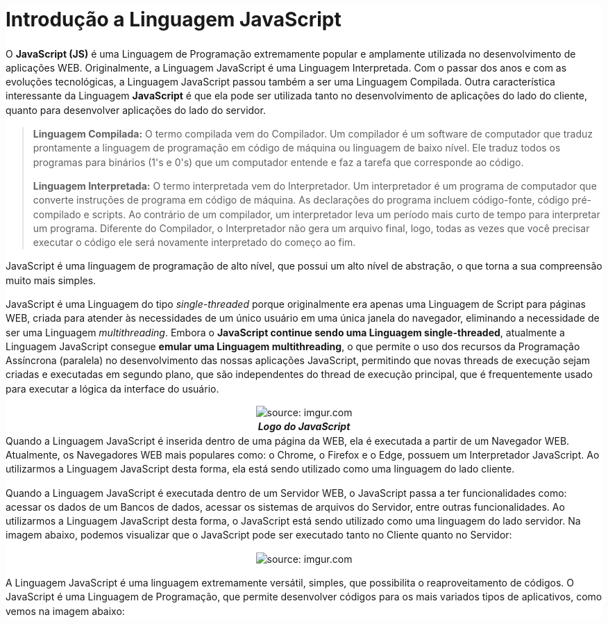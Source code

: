 <h1>Introdução a Linguagem JavaScript</h1>



O **JavaScript (JS)** é uma Linguagem de Programação extremamente popular e amplamente utilizada no desenvolvimento de aplicações WEB. Originalmente, a Linguagem JavaScript é uma Linguagem Interpretada. Com o passar dos anos e com as evoluções tecnológicas, a Linguagem JavaScript passou também a ser uma Linguagem Compilada. Outra característica interessante da Linguagem **JavaScript** é que ela pode ser utilizada tanto no desenvolvimento de aplicações do lado do cliente, quanto para desenvolver aplicações do lado do servidor. 

> **Linguagem Compilada:** O termo compilada vem do Compilador. Um compilador é um software de computador que traduz prontamente a  linguagem de programação em código de máquina ou linguagem de baixo nível. Ele traduz todos os programas para binários (1's e 0's) que um computador entende e faz a tarefa que corresponde ao código. 
>
> **Linguagem Interpretada:** O termo interpretada vem do Interpretador. Um interpretador é um programa de computador que converte instruções de  programa em código de máquina. As declarações do programa incluem  código-fonte, código pré-compilado e scripts. Ao contrário de um  compilador, um interpretador leva um período mais curto de tempo para  interpretar um programa. Diferente do Compilador, o Interpretador não gera um arquivo final, logo, todas as vezes que você precisar executar o código ele será novamente interpretado do começo ao fim.

JavaScript é uma linguagem de programação de alto nível, que possui um alto nível de abstração, o que torna a sua compreensão muito mais simples. 

JavaScript é uma Linguagem do tipo *single-threaded* porque originalmente era apenas uma Linguagem de Script para páginas WEB, criada para atender às necessidades de um único usuário em uma única janela do navegador, eliminando a  necessidade de ser uma Linguagem *multithreading*. Embora o **JavaScript continue sendo uma Linguagem single-threaded**, atualmente a Linguagem JavaScript consegue **emular uma Linguagem multithreading**, o que permite o uso dos recursos da Programação Assíncrona (paralela) no desenvolvimento das nossas aplicações JavaScript, permitindo que novas threads de execução sejam criadas e executadas em segundo plano, que são  independentes do thread de execução principal, que é frequentemente usado para executar a lógica da interface do usuário.

<div align="center">
    <img src="https://i.imgur.com/r9lrbPG.png" title="source: imgur.com" width="25%"/>
     <br />
    <figcaption><b><i>Logo do JavaScript</i></b></figcaption>
</div>
Quando a Linguagem JavaScript é inserida dentro de uma página da WEB, ela é executada a partir de um Navegador  WEB. Atualmente, os Navegadores WEB mais populares como: o Chrome, o Firefox e o Edge, possuem um Interpretador JavaScript. Ao utilizarmos a Linguagem JavaScript desta forma, ela está sendo utilizado como uma linguagem do lado cliente. 

Quando a Linguagem JavaScript é executada dentro de um Servidor WEB, o JavaScript passa a ter funcionalidades como: acessar os dados de um Bancos de dados, acessar os sistemas de arquivos do Servidor, entre outras funcionalidades. Ao utilizarmos a Linguagem JavaScript desta forma, o JavaScript está sendo utilizado como uma linguagem do lado servidor. Na imagem abaixo, podemos visualizar que o JavaScript pode ser executado tanto no Cliente quanto no Servidor:

<div align="center"><img src="https://i.imgur.com/nFregBw.png" title="source: imgur.com" /></div>

A Linguagem JavaScript é uma linguagem extremamente versátil, simples, que possibilita o reaproveitamento de códigos. O JavaScript é uma Linguagem de Programação, que permite desenvolver códigos para os mais variados tipos de  aplicativos, como vemos na imagem abaixo:
